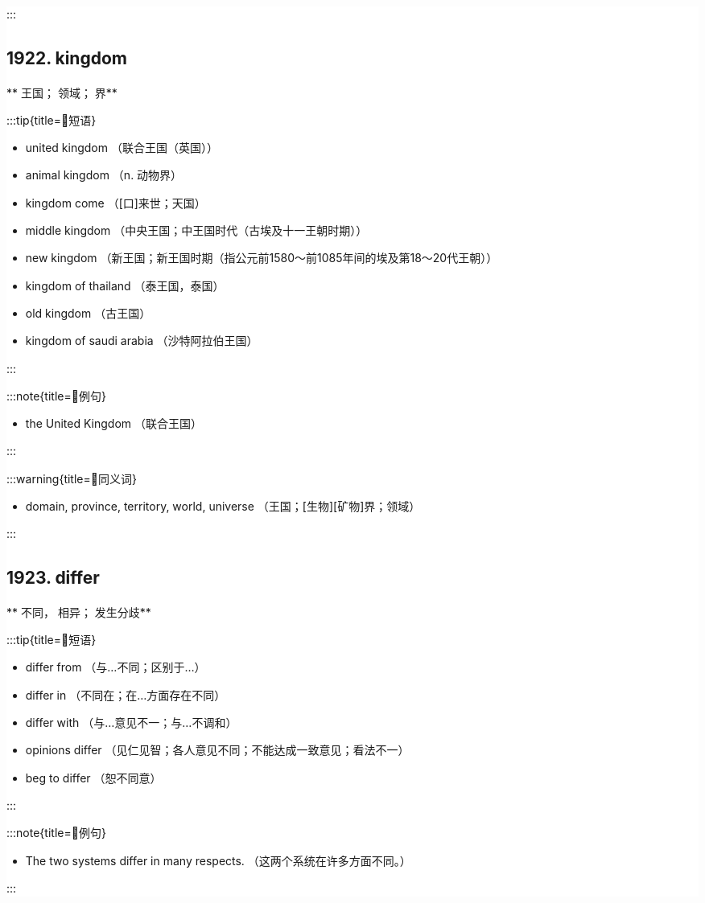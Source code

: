 :::


## 1922. kingdom

** 王国； 领域； 界**

:::tip{title=🤩短语}

- united kingdom （联合王国（英国））

- animal kingdom （n. 动物界）

- kingdom come （[口]来世；天国）

- middle kingdom （中央王国；中王国时代（古埃及十一王朝时期））

- new kingdom （新王国；新王国时期（指公元前1580～前1085年间的埃及第18～20代王朝））

- kingdom of thailand （泰王国，泰国）

- old kingdom （古王国）

- kingdom of saudi arabia （沙特阿拉伯王国）

:::

:::note{title=🎤例句}

- the United Kingdom （联合王国）

:::

:::warning{title=🤔同义词}

- domain, province, territory, world, universe （王国；[生物][矿物]界；领域）

:::


## 1923. differ

** 不同， 相异； 发生分歧**

:::tip{title=🤩短语}

- differ from （与…不同；区别于…）

- differ in （不同在；在…方面存在不同）

- differ with （与…意见不一；与…不调和）

- opinions differ （见仁见智；各人意见不同；不能达成一致意见；看法不一）

- beg to differ （恕不同意）

:::

:::note{title=🎤例句}

- The two systems differ in many respects. （这两个系统在许多方面不同。）

:::
